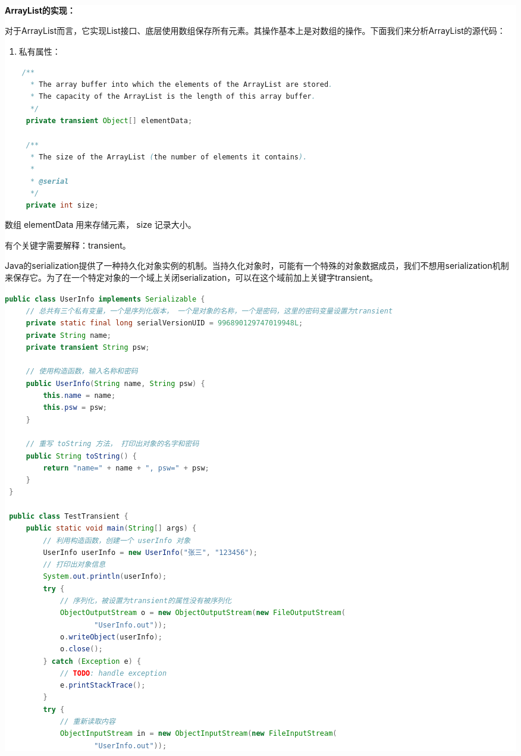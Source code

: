 **ArrayList的实现：**

对于ArrayList而言，它实现List接口、底层使用数组保存所有元素。其操作基本上是对数组的操作。下面我们来分析ArrayList的源代码：

 1) 私有属性：

```java
    /** 
      * The array buffer into which the elements of the ArrayList are stored. 
      * The capacity of the ArrayList is the length of this array buffer. 
      */  
     private transient Object[] elementData;  
   
     /** 
      * The size of the ArrayList (the number of elements it contains). 
      * 
      * @serial 
      */  
     private int size;
```

数组 elementData 用来存储元素， size 记录大小。

有个关键字需要解释：transient。

 Java的serialization提供了一种持久化对象实例的机制。当持久化对象时，可能有一个特殊的对象数据成员，我们不想用serialization机制来保存它。为了在一个特定对象的一个域上关闭serialization，可以在这个域前加上关键字transient。

```java
public class UserInfo implements Serializable {  
     // 总共有三个私有变量，一个是序列化版本， 一个是对象的名称，一个是密码，这里的密码变量设置为transient
     private static final long serialVersionUID = 996890129747019948L;  
     private String name;  
     private transient String psw;  
   
     // 使用构造函数，输入名称和密码
     public UserInfo(String name, String psw) {  
         this.name = name;  
         this.psw = psw;  
     }  
   
     // 重写 toString 方法， 打印出对象的名字和密码
     public String toString() {  
         return "name=" + name + ", psw=" + psw;  
     }  
 }  
   
 public class TestTransient {  
     public static void main(String[] args) {  
         // 利用构造函数，创建一个 userInfo 对象
         UserInfo userInfo = new UserInfo("张三", "123456");  
         // 打印出对象信息
         System.out.println(userInfo);  
         try {  
             // 序列化，被设置为transient的属性没有被序列化  
             ObjectOutputStream o = new ObjectOutputStream(new FileOutputStream(  
                     "UserInfo.out"));  
             o.writeObject(userInfo);  
             o.close();  
         } catch (Exception e) {  
             // TODO: handle exception  
             e.printStackTrace();  
         }  
         try {  
             // 重新读取内容  
             ObjectInputStream in = new ObjectInputStream(new FileInputStream( 
                     "UserInfo.out"));  
```